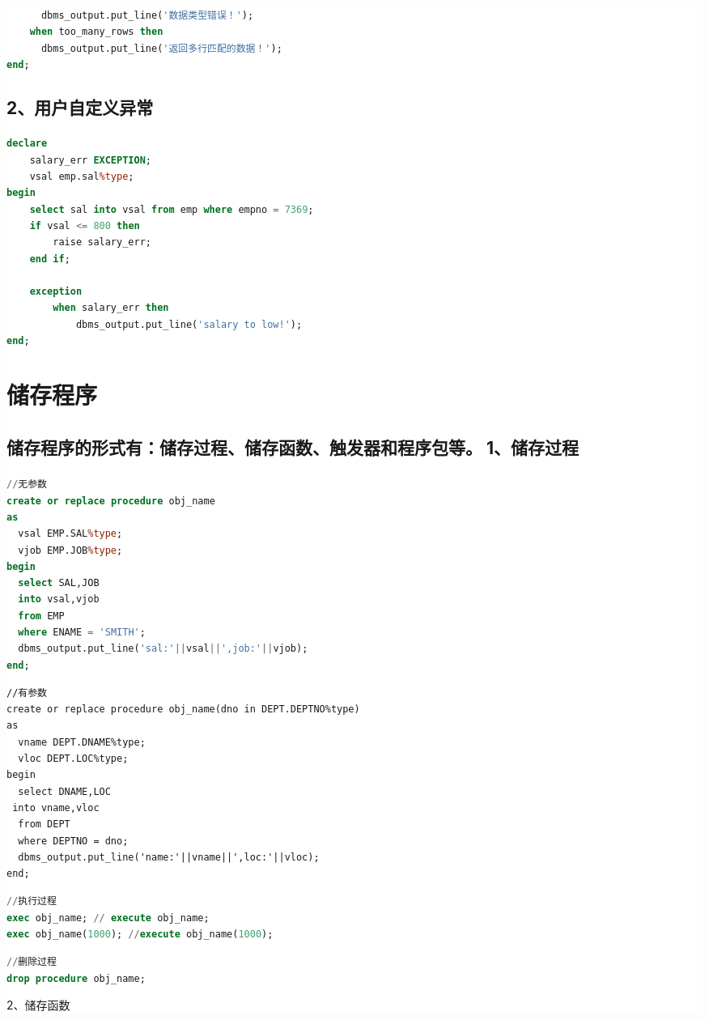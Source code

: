 ```SQL
      dbms_output.put_line('数据类型错误！');
    when too_many_rows then
      dbms_output.put_line('返回多行匹配的数据！');
end;
```
2、用户自定义异常
---
```SQL
declare
    salary_err EXCEPTION;
    vsal emp.sal%type;
begin
    select sal into vsal from emp where empno = 7369;
    if vsal <= 800 then
        raise salary_err;
    end if;
    
    exception
        when salary_err then
            dbms_output.put_line('salary to low!');
end;
```
储存程序
===
储存程序的形式有：储存过程、储存函数、触发器和程序包等。
1、储存过程
---
```SQL
//无参数
create or replace procedure obj_name
as 
  vsal EMP.SAL%type;
  vjob EMP.JOB%type;
begin 
  select SAL,JOB
  into vsal,vjob
  from EMP
  where ENAME = 'SMITH';
  dbms_output.put_line('sal:'||vsal||',job:'||vjob);
end;
```
```SQLSQL
//有参数
create or replace procedure obj_name(dno in DEPT.DEPTNO%type)
as 
  vname DEPT.DNAME%type;
  vloc DEPT.LOC%type;
begin 
  select DNAME,LOC
 into vname,vloc
  from DEPT
  where DEPTNO = dno;
  dbms_output.put_line('name:'||vname||',loc:'||vloc);
end;
```
```SQL
//执行过程
exec obj_name; // execute obj_name;
exec obj_name(1000); //execute obj_name(1000);
```
```SQL
//删除过程
drop procedure obj_name;
```
2、储存函数